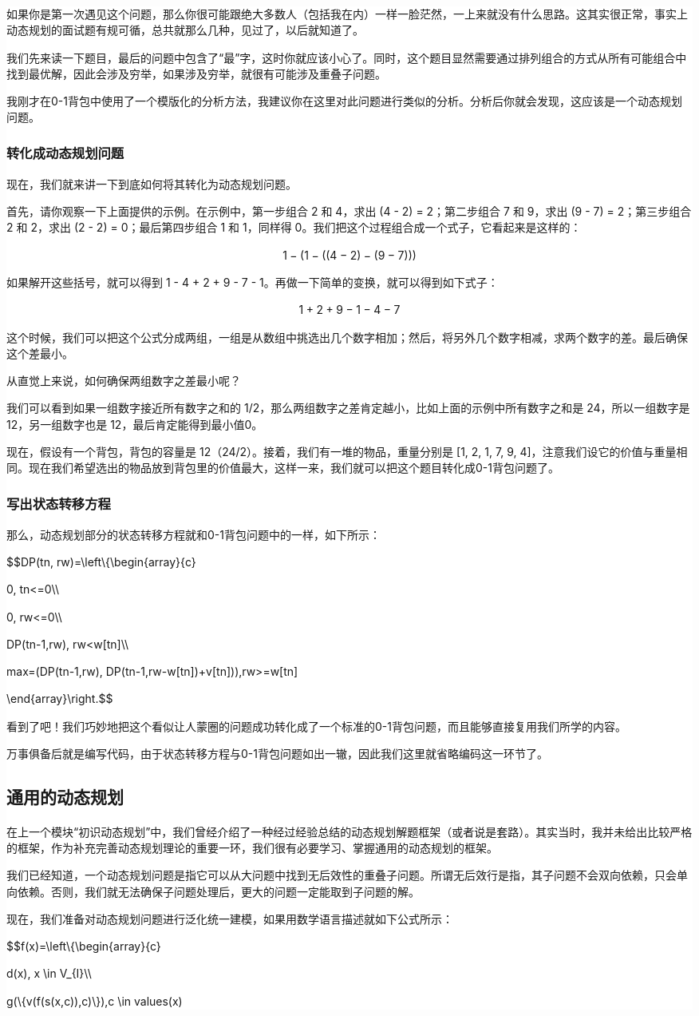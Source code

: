 如果你是第一次遇见这个问题，那么你很可能跟绝大多数人（包括我在内）一样一脸茫然，一上来就没有什么思路。这其实很正常，事实上动态规划的面试题有规可循，总共就那么几种，见过了，以后就知道了。

我们先来读一下题目，最后的问题中包含了“最”字，这时你就应该小心了。同时，这个题目显然需要通过排列组合的方式从所有可能组合中找到最优解，因此会涉及穷举，如果涉及穷举，就很有可能涉及重叠子问题。

我刚才在0-1背包中使用了一个模版化的分析方法，我建议你在这里对此问题进行类似的分析。分析后你就会发现，这应该是一个动态规划问题。

### 转化成动态规划问题

现在，我们就来讲一下到底如何将其转化为动态规划问题。

首先，请你观察一下上面提供的示例。在示例中，第一步组合 2 和 4，求出 (4 - 2) = 2；第二步组合 7 和 9，求出 (9 - 7) = 2；第三步组合 2 和 2，求出 (2 - 2) = 0；最后第四步组合 1 和 1，同样得 0。我们把这个过程组合成一个式子，它看起来是这样的：

$$1-(1-((4-2)-(9-7)))$$

如果解开这些括号，就可以得到 1 - 4 + 2 + 9 - 7 - 1。再做一下简单的变换，就可以得到如下式子：

$$1 + 2 + 9 - 1 - 4 - 7$$

这个时候，我们可以把这个公式分成两组，一组是从数组中挑选出几个数字相加；然后，将另外几个数字相减，求两个数字的差。最后确保这个差最小。

从直觉上来说，如何确保两组数字之差最小呢？

我们可以看到如果一组数字接近所有数字之和的 1/2，那么两组数字之差肯定越小，比如上面的示例中所有数字之和是 24，所以一组数字是 12，另一组数字也是 12，最后肯定能得到最小值0。

现在，假设有一个背包，背包的容量是 12（24/2）。接着，我们有一堆的物品，重量分别是 \[1, 2, 1, 7, 9, 4\]，注意我们设它的价值与重量相同。现在我们希望选出的物品放到背包里的价值最大，这样一来，我们就可以把这个题目转化成0-1背包问题了。

### 写出状态转移方程

那么，动态规划部分的状态转移方程就和0-1背包问题中的一样，如下所示：

$$DP(tn, rw)=\\left\\{\\begin{array}{c}

0, tn<=0\\\\

0, rw<=0\\\\

DP(tn-1,rw), rw<w\[tn\]\\\\

max=(DP(tn-1,rw), DP(tn-1,rw-w\[tn\])+v\[tn\])),rw>=w\[tn\]

\\end{array}\\right.$$

看到了吧！我们巧妙地把这个看似让人蒙圈的问题成功转化成了一个标准的0-1背包问题，而且能够直接复用我们所学的内容。

万事俱备后就是编写代码，由于状态转移方程与0-1背包问题如出一辙，因此我们这里就省略编码这一环节了。

## 通用的动态规划

在上一个模块“初识动态规划”中，我们曾经介绍了一种经过经验总结的动态规划解题框架（或者说是套路）。其实当时，我并未给出比较严格的框架，作为补充完善动态规划理论的重要一环，我们很有必要学习、掌握通用的动态规划的框架。

我们已经知道，一个动态规划问题是指它可以从大问题中找到无后效性的重叠子问题。所谓无后效行是指，其子问题不会双向依赖，只会单向依赖。否则，我们就无法确保子问题处理后，更大的问题一定能取到子问题的解。

现在，我们准备对动态规划问题进行泛化统一建模，如果用数学语言描述就如下公式所示：

$$f(x)=\\left\\{\\begin{array}{c}

d(x), x \\in V\_{I}\\\\

g(\\{v(f(s(x,c)),c)\\}),c \\in values(x)
